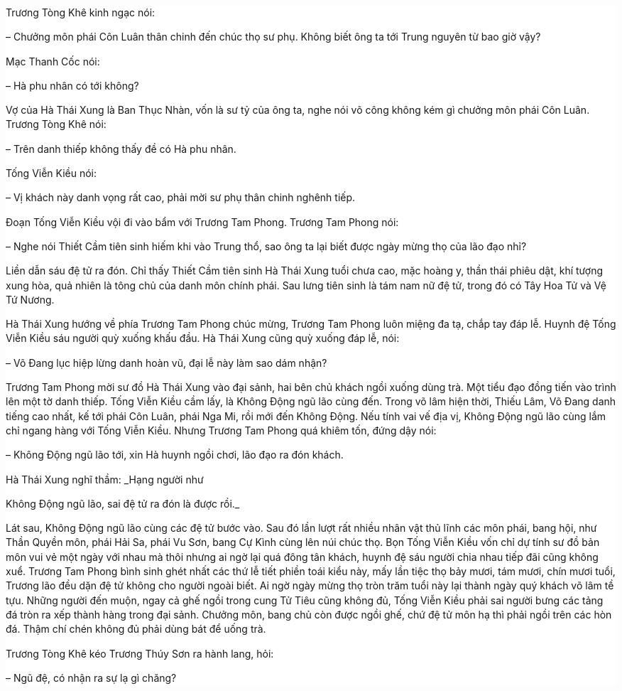 Trương Tòng Khê kinh ngạc nói:

– Chưởng môn phái Côn Luân thân chinh đến chúc thọ sư phụ. Không biết ông ta tới Trung nguyên từ bao giờ vậy?

Mạc Thanh Cốc nói:

– Hà phu nhân có tới không?

Vợ của Hà Thái Xung là Ban Thục Nhàn, vốn là sư tỷ của ông ta, nghe nói võ công không kém gì chưởng môn phái Côn Luân. Trương Tòng Khê nói:

– Trên danh thiếp không thấy đề có Hà phu nhân.

Tống Viễn Kiều nói:

– Vị khách này danh vọng rất cao, phải mời sư phụ thân chinh nghênh tiếp.

Đoạn Tống Viễn Kiều vội đi vào bẩm với Trương Tam Phong. Trương Tam Phong nói:

– Nghe nói Thiết Cầm tiên sinh hiếm khi vào Trung thổ, sao ông ta lại biết được ngày mừng thọ của lão đạo nhỉ?

Liền dẫn sáu đệ tử ra đón. Chỉ thấy Thiết Cầm tiên sinh Hà Thái Xung tuổi chưa cao, mặc hoàng y, thần thái phiêu dật, khí tượng xung hòa, quả nhiên là tông chủ của danh môn chính phái. Sau lưng tiên sinh là tám nam nữ đệ tử, trong đó có Tây Hoa Tử và Vệ Tứ Nương.

Hà Thái Xung hướng về phía Trương Tam Phong chúc mừng, Trương Tam Phong luôn miệng đa tạ, chắp tay đáp lễ. Huynh đệ Tống Viễn Kiều sáu người quỳ xuống khấu đầu. Hà Thái Xung cũng quỳ xuống đáp lễ, nói:

– Võ Đang lục hiệp lừng danh hoàn vũ, đại lễ này làm sao dám nhận?

Trương Tam Phong mời sư đồ Hà Thái Xung vào đại sảnh, hai bên chủ khách ngồi xuống dùng trà. Một tiểu đạo đồng tiến vào trình lên một tờ danh thiếp. Tống Viễn Kiều cầm lấy, là Không Động ngũ lão cùng đến. Trong võ lâm hiện thời, Thiếu Lâm, Võ Đang danh tiếng cao nhất, kế tới phái Côn Luân, phái Nga Mi, rồi mới đến Không Động. Nếu tính vai vế địa vị, Không Động ngũ lão cùng lắm chỉ ngang hàng với Tống Viễn Kiều. Nhưng Trương Tam Phong quá khiêm tốn, đứng dậy nói:

– Không Động ngũ lão tới, xin Hà huynh ngồi chơi, lão đạo ra đón khách.

Hà Thái Xung nghĩ thầm: _Hạng người như

Không Động ngũ lão, sai đệ tử ra đón là được rồi._

Lát sau, Không Động ngũ lão cùng các đệ tử bước vào. Sau đó lần lượt rất nhiều nhân vật thủ lĩnh các môn phái, bang hội, như Thần Quyền môn, phái Hải Sa, phái Vu Sơn, bang Cự Kình cùng lên núi chúc thọ. Bọn Tống Viễn Kiều vốn chỉ dự tính sư đồ bản môn vui vẻ một ngày với nhau mà thôi nhưng ai ngờ lại quá đông tân khách, huynh đệ sáu người chia nhau tiếp đãi cũng không xuể. Trương Tam Phong bình sinh ghét nhất các thứ lễ tiết phiền toái kiểu này, mấy lần tiệc thọ bảy mươi, tám mươi, chín mươi tuổi, Trương lão đều dặn đệ tử không cho người ngoài biết. Ai ngờ ngày mừng thọ tròn trăm tuổi này lại thành ngày quý khách võ lâm tề tựu. Những người đến muộn, ngay cả ghế ngồi trong cung Tử Tiêu cũng không đủ, Tống Viễn Kiều phải sai người bưng các tảng đá tròn ra xếp thành hàng trong đại sảnh. Chưởng môn, bang chủ còn được ngồi ghế, chứ đệ tử môn hạ thì phải ngồi trên các hòn đá. Thậm chí chén không đủ phải dùng bát để uống trà.

Trương Tòng Khê kéo Trương Thúy Sơn ra hành lang, hỏi:

– Ngũ đệ, có nhận ra sự lạ gì chăng?
